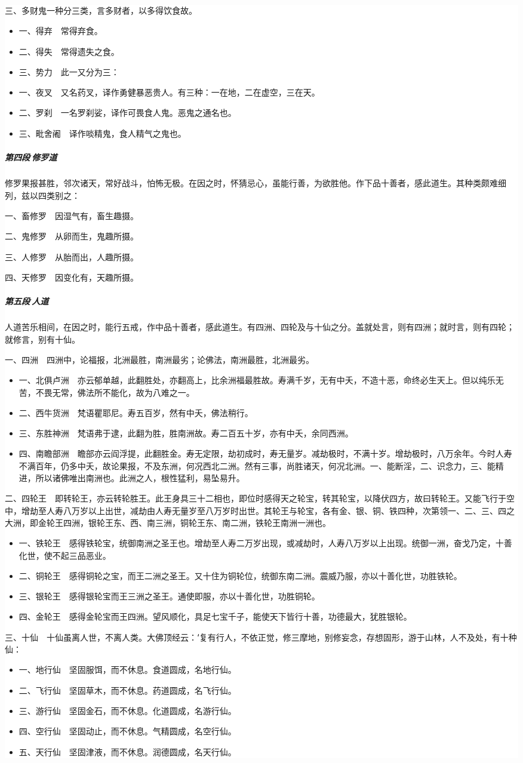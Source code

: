 三、多财鬼一种分三类，言多财者，以多得饮食故。

- 一、得弃　常得弃食。

- 二、得失　常得遗失之食。

- 三、势力　此一又分为三：

 + 一、夜叉　又名药叉，译作勇健暴恶贵人。有三种：一在地，二在虚空，三在天。

 + 二、罗刹　一名罗刹娑，译作可畏食人鬼。恶鬼之通名也。

 + 三、毗舍阇　译作啖精鬼，食人精气之鬼也。

##### 第四段 修罗道

修罗果报甚胜，邻次诸天，常好战斗，怕怖无极。在因之时，怀猜忌心，虽能行善，为欲胜他。作下品十善者，感此道生。其种类颇难细列，兹以四类别之：

一、畜修罗　因湿气有，畜生趣摄。

二、鬼修罗　从卵而生，鬼趣所摄。

三、人修罗　从胎而出，人趣所摄。

四、天修罗　因变化有，天趣所摄。

##### 第五段 人道

人道苦乐相间，在因之时，能行五戒，作中品十善者，感此道生。有四洲、四轮及与十仙之分。盖就处言，则有四洲；就时言，则有四轮；就修言，别有十仙。

一、四洲　四洲中，论福报，北洲最胜，南洲最劣；论佛法，南洲最胜，北洲最劣。

- 一、北俱卢洲　亦云郁单越，此翻胜处，亦翻高上，比余洲福最胜故。寿满千岁，无有中夭，不造十恶，命终必生天上。但以纯乐无苦，不畏无常，佛法所不能化，故为八难之一。

- 二、西牛货洲　梵语瞿耶尼。寿五百岁，然有中夭，佛法稍行。

- 三、东胜神洲　梵语弗于逮，此翻为胜，胜南洲故。寿二百五十岁，亦有中夭，余同西洲。

- 四、南瞻部洲　瞻部亦云阎浮提，此翻胜金。寿无定限，劫初成时，寿无量岁。减劫极时，不满十岁。增劫极时，八万余年。今时人寿不满百年，仍多中夭，故论果报，不及东洲，何况西北二洲。然有三事，尚胜诸天，何况北洲。一、能断淫，二、识念力，三、能精进，所以诸佛唯出南洲也。此洲之人，根性猛利，易坠易升。

二、四轮王　即转轮王，亦云转轮胜王。此王身具三十二相也，即位时感得天之轮宝，转其轮宝，以降伏四方，故曰转轮王。又能飞行于空中，增劫至人寿八万岁以上出世，减劫由人寿无量岁至八万岁时出世。其轮王与轮宝，各有金、银、铜、铁四种，次第领一、二、三、四之大洲，即金轮王四洲，银轮王东、西、南三洲，铜轮王东、南二洲，铁轮王南洲一洲也。

- 一、铁轮王　感得铁轮宝，统御南洲之圣王也。增劫至人寿二万岁出现，或减劫时，人寿八万岁以上出现。统御一洲，奋戈乃定，十善化世，使不起三品恶业。

- 二、铜轮王　感得铜轮之宝，而王二洲之圣王。又十住为铜轮位，统御东南二洲。震威乃服，亦以十善化世，功胜铁轮。

- 三、银轮王　感得银轮宝而王三洲之圣王。通使即服，亦以十善化世，功胜铜轮。

- 四、金轮王　感得金轮宝而王四洲。望风顺化，具足七宝千子，能使天下皆行十善，功德最大，犹胜银轮。

三、十仙　十仙虽离人世，不离人类。大佛顶经云：‘复有行人，不依正觉，修三摩地，别修妄念，存想固形，游于山林，人不及处，有十种仙：

- 一、地行仙　坚固服饵，而不休息。食道圆成，名地行仙。

- 二、飞行仙　坚固草木，而不休息。药道圆成，名飞行仙。

- 三、游行仙　坚固金石，而不休息。化道圆成，名游行仙。

- 四、空行仙　坚固动止，而不休息。气精圆成，名空行仙。

- 五、天行仙　坚固津液，而不休息。润德圆成，名天行仙。
